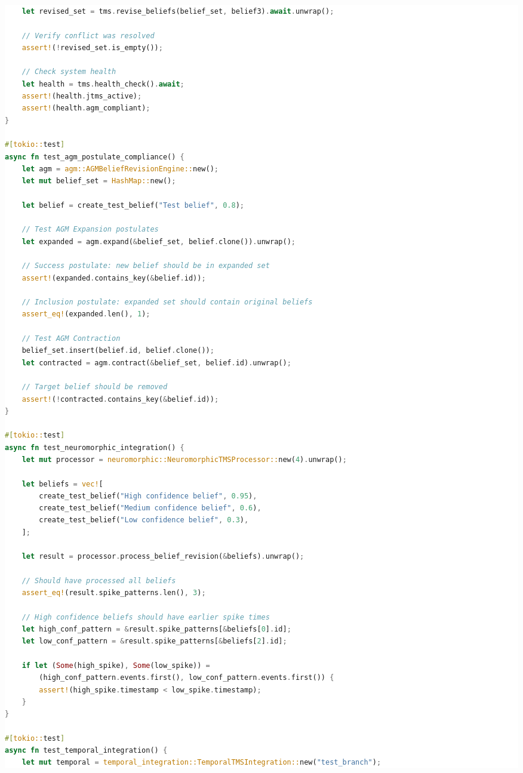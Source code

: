 ```rust
    let revised_set = tms.revise_beliefs(belief_set, belief3).await.unwrap();
    
    // Verify conflict was resolved
    assert!(!revised_set.is_empty());
    
    // Check system health
    let health = tms.health_check().await;
    assert!(health.jtms_active);
    assert!(health.agm_compliant);
}

#[tokio::test]
async fn test_agm_postulate_compliance() {
    let agm = agm::AGMBeliefRevisionEngine::new();
    let mut belief_set = HashMap::new();

    let belief = create_test_belief("Test belief", 0.8);
    
    // Test AGM Expansion postulates
    let expanded = agm.expand(&belief_set, belief.clone()).unwrap();
    
    // Success postulate: new belief should be in expanded set
    assert!(expanded.contains_key(&belief.id));
    
    // Inclusion postulate: expanded set should contain original beliefs
    assert_eq!(expanded.len(), 1);

    // Test AGM Contraction
    belief_set.insert(belief.id, belief.clone());
    let contracted = agm.contract(&belief_set, belief.id).unwrap();
    
    // Target belief should be removed
    assert!(!contracted.contains_key(&belief.id));
}

#[tokio::test]
async fn test_neuromorphic_integration() {
    let mut processor = neuromorphic::NeuromorphicTMSProcessor::new(4).unwrap();
    
    let beliefs = vec![
        create_test_belief("High confidence belief", 0.95),
        create_test_belief("Medium confidence belief", 0.6),
        create_test_belief("Low confidence belief", 0.3),
    ];

    let result = processor.process_belief_revision(&beliefs).unwrap();
    
    // Should have processed all beliefs
    assert_eq!(result.spike_patterns.len(), 3);
    
    // High confidence beliefs should have earlier spike times
    let high_conf_pattern = &result.spike_patterns[&beliefs[0].id];
    let low_conf_pattern = &result.spike_patterns[&beliefs[2].id];
    
    if let (Some(high_spike), Some(low_spike)) = 
        (high_conf_pattern.events.first(), low_conf_pattern.events.first()) {
        assert!(high_spike.timestamp < low_spike.timestamp);
    }
}

#[tokio::test]
async fn test_temporal_integration() {
    let mut temporal = temporal_integration::TemporalTMSIntegration::new("test_branch");
```